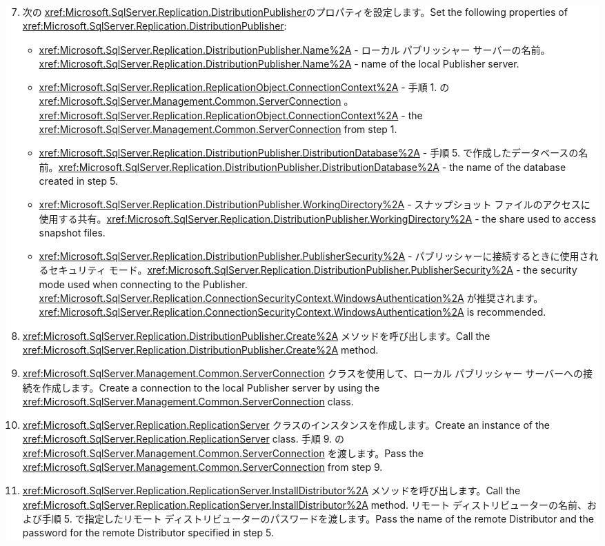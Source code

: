 7.  <span data-ttu-id="c6489-194">次の <xref:Microsoft.SqlServer.Replication.DistributionPublisher>のプロパティを設定します。</span><span class="sxs-lookup"><span data-stu-id="c6489-194">Set the following properties of <xref:Microsoft.SqlServer.Replication.DistributionPublisher>:</span></span>  
  
    -   <span data-ttu-id="c6489-195"><xref:Microsoft.SqlServer.Replication.DistributionPublisher.Name%2A> - ローカル パブリッシャー サーバーの名前。</span><span class="sxs-lookup"><span data-stu-id="c6489-195"><xref:Microsoft.SqlServer.Replication.DistributionPublisher.Name%2A> - name of the local Publisher server.</span></span>  
  
    -   <span data-ttu-id="c6489-196"><xref:Microsoft.SqlServer.Replication.ReplicationObject.ConnectionContext%2A> - 手順 1. の <xref:Microsoft.SqlServer.Management.Common.ServerConnection> 。</span><span class="sxs-lookup"><span data-stu-id="c6489-196"><xref:Microsoft.SqlServer.Replication.ReplicationObject.ConnectionContext%2A> - the <xref:Microsoft.SqlServer.Management.Common.ServerConnection> from step 1.</span></span>  
  
    -   <span data-ttu-id="c6489-197"><xref:Microsoft.SqlServer.Replication.DistributionPublisher.DistributionDatabase%2A> - 手順 5. で作成したデータベースの名前。</span><span class="sxs-lookup"><span data-stu-id="c6489-197"><xref:Microsoft.SqlServer.Replication.DistributionPublisher.DistributionDatabase%2A> - the name of the database created in step 5.</span></span>  
  
    -   <span data-ttu-id="c6489-198"><xref:Microsoft.SqlServer.Replication.DistributionPublisher.WorkingDirectory%2A> - スナップショット ファイルのアクセスに使用する共有。</span><span class="sxs-lookup"><span data-stu-id="c6489-198"><xref:Microsoft.SqlServer.Replication.DistributionPublisher.WorkingDirectory%2A> - the share used to access snapshot files.</span></span>  
  
    -   <span data-ttu-id="c6489-199"><xref:Microsoft.SqlServer.Replication.DistributionPublisher.PublisherSecurity%2A> - パブリッシャーに接続するときに使用されるセキュリティ モード。</span><span class="sxs-lookup"><span data-stu-id="c6489-199"><xref:Microsoft.SqlServer.Replication.DistributionPublisher.PublisherSecurity%2A> - the security mode used when connecting to the Publisher.</span></span> <span data-ttu-id="c6489-200"><xref:Microsoft.SqlServer.Replication.ConnectionSecurityContext.WindowsAuthentication%2A> が推奨されます。</span><span class="sxs-lookup"><span data-stu-id="c6489-200"><xref:Microsoft.SqlServer.Replication.ConnectionSecurityContext.WindowsAuthentication%2A> is recommended.</span></span>  
  
8.  <span data-ttu-id="c6489-201"><xref:Microsoft.SqlServer.Replication.DistributionPublisher.Create%2A> メソッドを呼び出します。</span><span class="sxs-lookup"><span data-stu-id="c6489-201">Call the <xref:Microsoft.SqlServer.Replication.DistributionPublisher.Create%2A> method.</span></span>  
  
9. <span data-ttu-id="c6489-202"><xref:Microsoft.SqlServer.Management.Common.ServerConnection> クラスを使用して、ローカル パブリッシャー サーバーへの接続を作成します。</span><span class="sxs-lookup"><span data-stu-id="c6489-202">Create a connection to the local Publisher server by using the <xref:Microsoft.SqlServer.Management.Common.ServerConnection> class.</span></span>  
  
10. <span data-ttu-id="c6489-203"><xref:Microsoft.SqlServer.Replication.ReplicationServer> クラスのインスタンスを作成します。</span><span class="sxs-lookup"><span data-stu-id="c6489-203">Create an instance of the <xref:Microsoft.SqlServer.Replication.ReplicationServer> class.</span></span> <span data-ttu-id="c6489-204">手順 9. の <xref:Microsoft.SqlServer.Management.Common.ServerConnection> を渡します。</span><span class="sxs-lookup"><span data-stu-id="c6489-204">Pass the <xref:Microsoft.SqlServer.Management.Common.ServerConnection> from step 9.</span></span>  
  
11. <span data-ttu-id="c6489-205"><xref:Microsoft.SqlServer.Replication.ReplicationServer.InstallDistributor%2A> メソッドを呼び出します。</span><span class="sxs-lookup"><span data-stu-id="c6489-205">Call the <xref:Microsoft.SqlServer.Replication.ReplicationServer.InstallDistributor%2A> method.</span></span> <span data-ttu-id="c6489-206">リモート ディストリビューターの名前、および手順 5. で指定したリモート ディストリビューターのパスワードを渡します。</span><span class="sxs-lookup"><span data-stu-id="c6489-206">Pass the name of the remote Distributor and the password for the remote Distributor specified in step 5.</span></span>  
  
